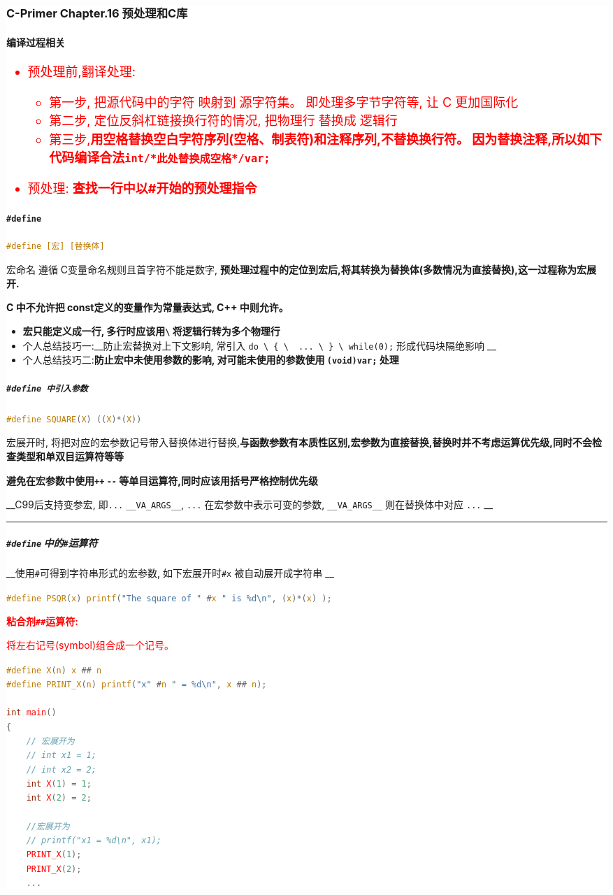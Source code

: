 ### C-Primer Chapter.16 预处理和C库

#### 编译过程相关

<font color="red" size="4">

* 预处理前,翻译处理:
	- 第一步, 把源代码中的字符 映射到 源字符集。 即处理多字节字符等, 让 C 更加国际化
	- 第二步, 定位反斜杠链接换行符的情况, 把物理行 替换成 逻辑行
	- 第三步,__用空格替换空白字符序列(空格、制表符)和注释序列,不替换换行符。 因为替换注释,所以如下代码编译合法`int/*此处替换成空格*/var;`__
	
* 预处理: __查找一行中以#开始的预处理指令__
</font>

#### `#define`

```C 
#define [宏] [替换体]
```

宏命名 遵循 C变量命名规则且首字符不能是数字, __预处理过程中的定位到宏后,将其转换为替换体(多数情况为直接替换),这一过程称为宏展开.__

__C 中不允许把 const定义的变量作为常量表达式, C++ 中则允许。__

* __宏只能定义成一行, 多行时应该用`\` 将逻辑行转为多个物理行__
* 个人总结技巧一:__防止宏替换对上下文影响, 常引入 `do \ { \  ... \ } \ while(0);` 形成代码块隔绝影响 __
* 个人总结技巧二:__防止宏中未使用参数的影响, 对可能未使用的参数使用 `(void)var;` 处理__

##### `#define 中引入参数`

```C 
#define SQUARE(X) ((X)*(X))
```

宏展开时, 将把对应的宏参数记号带入替换体进行替换,__与函数参数有本质性区别,宏参数为直接替换,替换时并不考虑运算优先级,同时不会检查类型和单双目运算符等等__

__避免在宏参数中使用`++` `--` 等单目运算符,同时应该用括号严格控制优先级__

__C99后支持变参宏, 即`...` `__VA_ARGS__`, `...` 在宏参数中表示可变的参数, `__VA_ARGS__` 则在替换体中对应 `...` __

---

##### `#define` 中的`#`运算符

__使用`#`可得到字符串形式的宏参数, 如下宏展开时`#x` 被自动展开成字符串 __
```C 
#define PSQR(x) printf("The square of " #x " is %d\n", (x)*(x) );
```

<font color="red">
	
__粘合剂`##`运算符:__

将左右记号(symbol)组合成一个记号。

```C
#define X(n) x ## n 
#define PRINT_X(n) printf("x" #n " = %d\n", x ## n);

int main()
{
	// 宏展开为
	// int x1 = 1;
	// int x2 = 2;
	int X(1) = 1;
	int X(2) = 2;

	//宏展开为
	// printf("x1 = %d\n", x1);
	PRINT_X(1);
	PRINT_X(2);
	...
```
